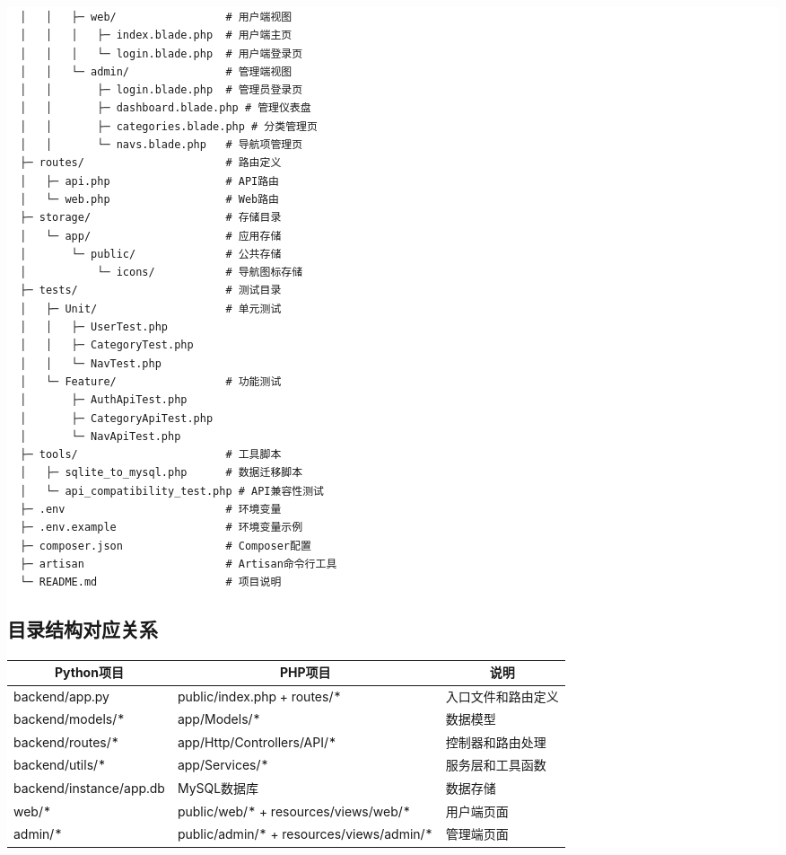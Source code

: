 ```
  │   │   ├─ web/                 # 用户端视图
  │   │   │   ├─ index.blade.php  # 用户端主页
  │   │   │   └─ login.blade.php  # 用户端登录页
  │   │   └─ admin/               # 管理端视图
  │   │       ├─ login.blade.php  # 管理员登录页
  │   │       ├─ dashboard.blade.php # 管理仪表盘
  │   │       ├─ categories.blade.php # 分类管理页
  │   │       └─ navs.blade.php   # 导航项管理页
  ├─ routes/                      # 路由定义
  │   ├─ api.php                  # API路由
  │   └─ web.php                  # Web路由
  ├─ storage/                     # 存储目录
  │   └─ app/                     # 应用存储
  │       └─ public/              # 公共存储
  │           └─ icons/           # 导航图标存储
  ├─ tests/                       # 测试目录
  │   ├─ Unit/                    # 单元测试
  │   │   ├─ UserTest.php
  │   │   ├─ CategoryTest.php
  │   │   └─ NavTest.php
  │   └─ Feature/                 # 功能测试
  │       ├─ AuthApiTest.php
  │       ├─ CategoryApiTest.php
  │       └─ NavApiTest.php
  ├─ tools/                       # 工具脚本
  │   ├─ sqlite_to_mysql.php      # 数据迁移脚本
  │   └─ api_compatibility_test.php # API兼容性测试
  ├─ .env                         # 环境变量
  ├─ .env.example                 # 环境变量示例
  ├─ composer.json                # Composer配置
  ├─ artisan                      # Artisan命令行工具
  └─ README.md                    # 项目说明
```

## 目录结构对应关系

| Python项目 | PHP项目 | 说明 |
|------------|---------|------|
| backend/app.py | public/index.php + routes/* | 入口文件和路由定义 |
| backend/models/* | app/Models/* | 数据模型 |
| backend/routes/* | app/Http/Controllers/API/* | 控制器和路由处理 |
| backend/utils/* | app/Services/* | 服务层和工具函数 |
| backend/instance/app.db | MySQL数据库 | 数据存储 |
| web/* | public/web/* + resources/views/web/* | 用户端页面 |
| admin/* | public/admin/* + resources/views/admin/* | 管理端页面 |
